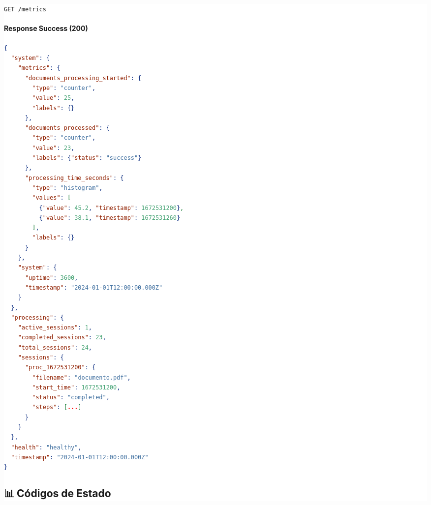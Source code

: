 ```http
GET /metrics
```

#### Response Success (200)

```json
{
  "system": {
    "metrics": {
      "documents_processing_started": {
        "type": "counter",
        "value": 25,
        "labels": {}
      },
      "documents_processed": {
        "type": "counter", 
        "value": 23,
        "labels": {"status": "success"}
      },
      "processing_time_seconds": {
        "type": "histogram",
        "values": [
          {"value": 45.2, "timestamp": 1672531200},
          {"value": 38.1, "timestamp": 1672531260}
        ],
        "labels": {}
      }
    },
    "system": {
      "uptime": 3600,
      "timestamp": "2024-01-01T12:00:00.000Z"
    }
  },
  "processing": {
    "active_sessions": 1,
    "completed_sessions": 23,
    "total_sessions": 24,
    "sessions": {
      "proc_1672531200": {
        "filename": "documento.pdf",
        "start_time": 1672531200,
        "status": "completed",
        "steps": [...]
      }
    }
  },
  "health": "healthy",
  "timestamp": "2024-01-01T12:00:00.000Z"
}
```

## 📊 Códigos de Estado
